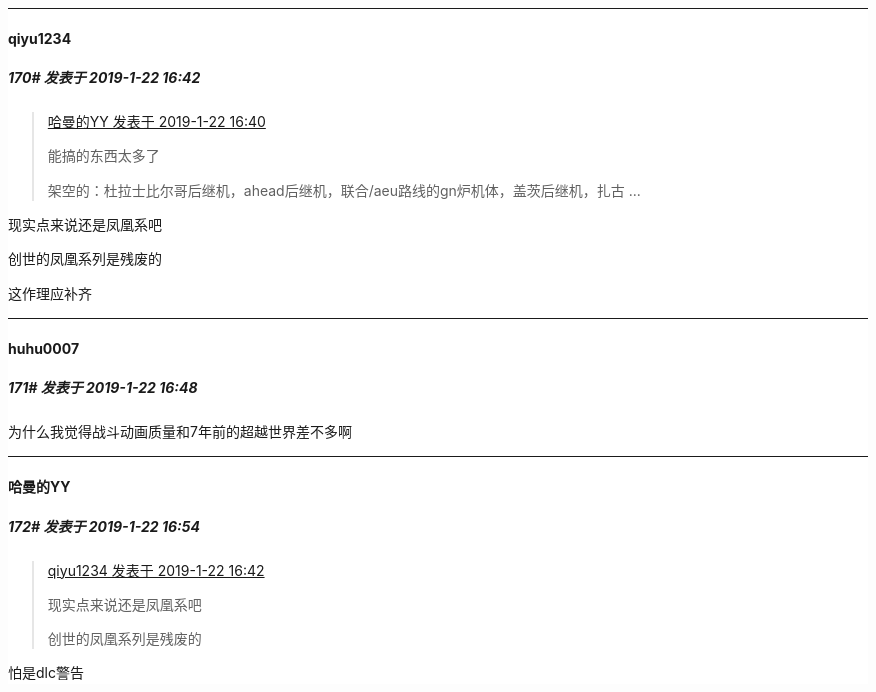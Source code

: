 






*****

####  qiyu1234  
##### 170#       发表于 2019-1-22 16:42



<blockquote><a href="httphttps://bbs.saraba1st.com/2b/forum.php?mod=redirect&amp;goto=findpost&amp;pid=42355824&amp;ptid=1805691" target="_blank">哈曼的YY 发表于 2019-1-22 16:40</a>

能搞的东西太多了

架空的：杜拉士比尔哥后继机，ahead后继机，联合/aeu路线的gn炉机体，盖茨后继机，扎古 ...</blockquote>
现实点来说还是凤凰系吧


创世的凤凰系列是残废的

这作理应补齐







*****

####  huhu0007  
##### 171#       发表于 2019-1-22 16:48




为什么我觉得战斗动画质量和7年前的超越世界差不多啊







*****

####  哈曼的YY  
##### 172#       发表于 2019-1-22 16:54



<blockquote><a href="httphttps://bbs.saraba1st.com/2b/forum.php?mod=redirect&amp;goto=findpost&amp;pid=42355847&amp;ptid=1805691" target="_blank">qiyu1234 发表于 2019-1-22 16:42</a>

现实点来说还是凤凰系吧


创世的凤凰系列是残废的</blockquote>
怕是dlc警告





